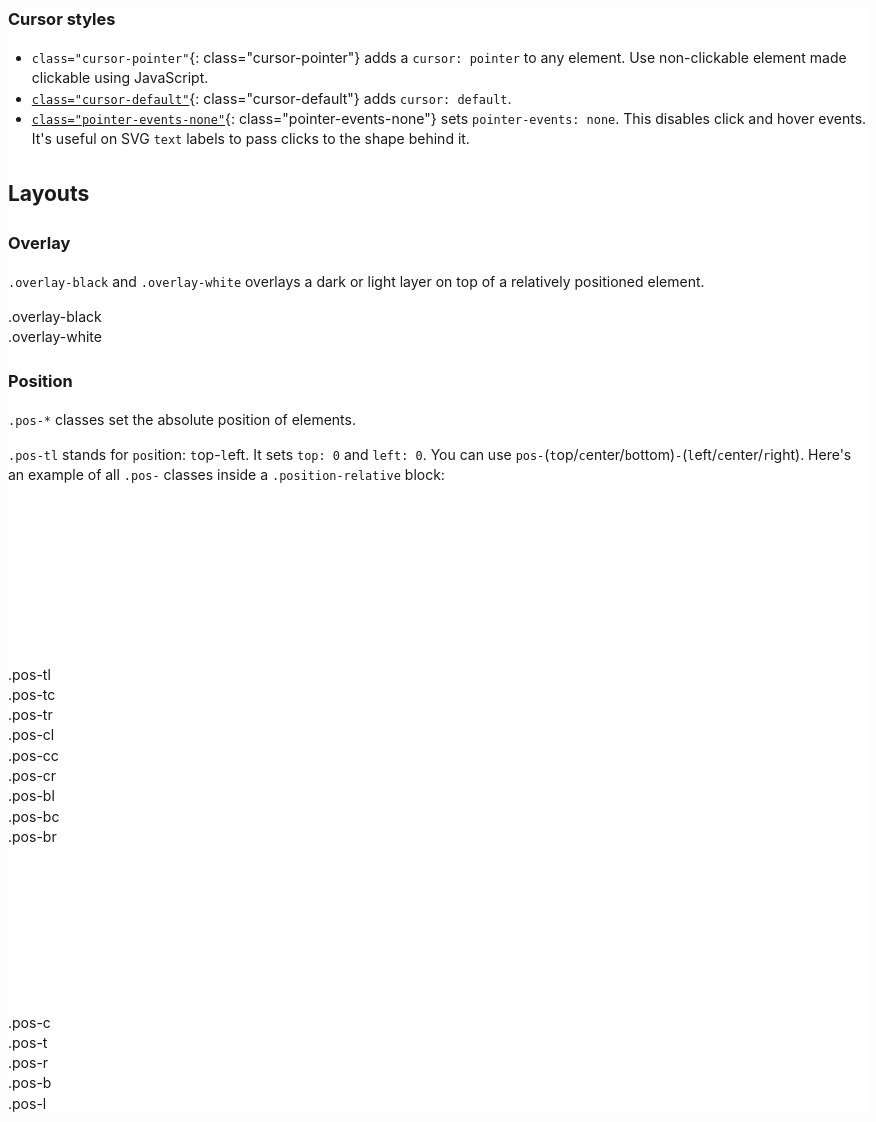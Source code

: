 ### Cursor styles

- `class="cursor-pointer"`{: class="cursor-pointer"} adds a `cursor: pointer` to any element. Use
   non-clickable element made clickable using JavaScript.
- [`class="cursor-default"`](.#na){: class="cursor-default"} adds `cursor: default`.
- [`class="pointer-events-none"`](.#na){: class="pointer-events-none"} sets `pointer-events: none`.
  This disables click and hover events. It's useful on SVG `text` labels to pass clicks to the
  shape behind it.


## Layouts

### Overlay

`.overlay-black` and `.overlay-white` overlays a dark or light layer on top of a relatively
positioned element.

<div class="bg-primary d-inline-block position-relative text-white huge">
  <div class="overlay-black pos-t py-1 text-light text-center">.overlay-black</div>
  <div class="overlay-white pos-b py-1 text-dark text-center">.overlay-white</div>
</div>


### Position

`.pos-*` classes set the absolute position of elements.

`.pos-tl` stands for `pos`ition: `t`op-`l`eft. It sets `top: 0` and `left: 0`.
You can use `pos-`(`t`op/`c`enter/`b`ottom)`-`(`l`eft/`c`enter/`r`ight).
Here's an example of all `.pos-` classes inside a `.position-relative` block:

<div class="bg-primary d-inline-block position-relative text-white">
  <svg width="320" height="160"></svg>
  <div class="pos-tl overlay-black p-2 text-monospace">.pos-tl</div>
  <div class="pos-tc overlay-black p-2 text-monospace">.pos-tc</div>
  <div class="pos-tr overlay-black p-2 text-monospace">.pos-tr</div>
  <div class="pos-cl overlay-black p-2 text-monospace">.pos-cl</div>
  <div class="pos-cc overlay-black p-2 text-monospace">.pos-cc</div>
  <div class="pos-cr overlay-black p-2 text-monospace">.pos-cr</div>
  <div class="pos-bl overlay-black p-2 text-monospace">.pos-bl</div>
  <div class="pos-bc overlay-black p-2 text-monospace">.pos-bc</div>
  <div class="pos-br overlay-black p-2 text-monospace">.pos-br</div>
</div>


<div class="bg-primary d-inline-block position-relative text-white">
  <svg width="320" height="160"></svg>
  <div class="pos-c overlay-black p-2 text-monospace text-center text-middle">.pos-c</div>
  <div class="pos-t overlay-black p-2 text-monospace text-center text-middle">.pos-t</div>
  <div class="pos-r overlay-black p-2 text-monospace text-center text-middle">.pos-r</div>
  <div class="pos-b overlay-black p-2 text-monospace text-center text-middle">.pos-b</div>
  <div class="pos-l overlay-black p-2 text-monospace text-center text-middle">.pos-l</div>
</div>
